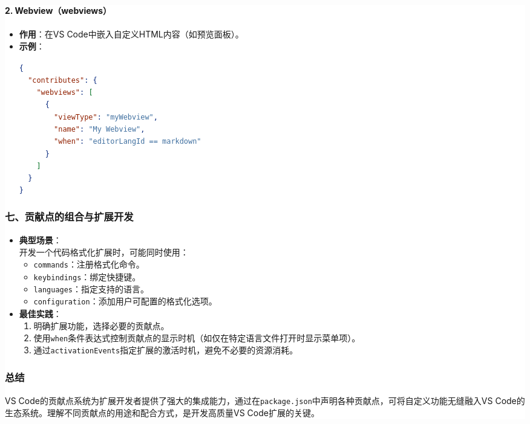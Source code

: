 #### 2. **Webview（webviews）**
- **作用**：在VS Code中嵌入自定义HTML内容（如预览面板）。  
- **示例**：
  ```json
  {
    "contributes": {
      "webviews": [
        {
          "viewType": "myWebview",
          "name": "My Webview",
          "when": "editorLangId == markdown"
        }
      ]
    }
  }
  ```


### **七、贡献点的组合与扩展开发**
- **典型场景**：  
  开发一个代码格式化扩展时，可能同时使用：  
  - `commands`：注册格式化命令。  
  - `keybindings`：绑定快捷键。  
  - `languages`：指定支持的语言。  
  - `configuration`：添加用户可配置的格式化选项。  
- **最佳实践**：  
  1. 明确扩展功能，选择必要的贡献点。  
  2. 使用`when`条件表达式控制贡献点的显示时机（如仅在特定语言文件打开时显示菜单项）。  
  3. 通过`activationEvents`指定扩展的激活时机，避免不必要的资源消耗。


### **总结**
VS Code的贡献点系统为扩展开发者提供了强大的集成能力，通过在`package.json`中声明各种贡献点，可将自定义功能无缝融入VS Code的生态系统。理解不同贡献点的用途和配合方式，是开发高质量VS Code扩展的关键。